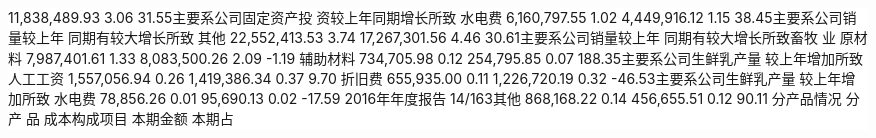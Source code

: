 11,838,489.93
3.06
31.55主要系公司固定资产投
资较上年同期增长所致
水电费
6,160,797.55
1.02
4,449,916.12
1.15
38.45主要系公司销量较上年
同期有较大增长所致
其他
22,552,413.53
3.74
17,267,301.56
4.46
30.61主要系公司销量较上年
同期有较大增长所致畜牧
业
原材料
7,987,401.61
1.33
8,083,500.26
2.09
-1.19
辅助材料
734,705.98
0.12
254,795.85
0.07
188.35主要系公司生鲜乳产量
较上年增加所致
人工工资
1,557,056.94
0.26
1,419,386.34
0.37
9.70
折旧费
655,935.00
0.11
1,226,720.19
0.32
-46.53主要系公司生鲜乳产量
较上年增加所致
水电费
78,856.26
0.01
95,690.13
0.02
-17.59
2016年年度报告
14/163其他
868,168.22
0.14
456,655.51
0.12
90.11
分产品情况
分产
品
成本构成项目
本期金额
本期占